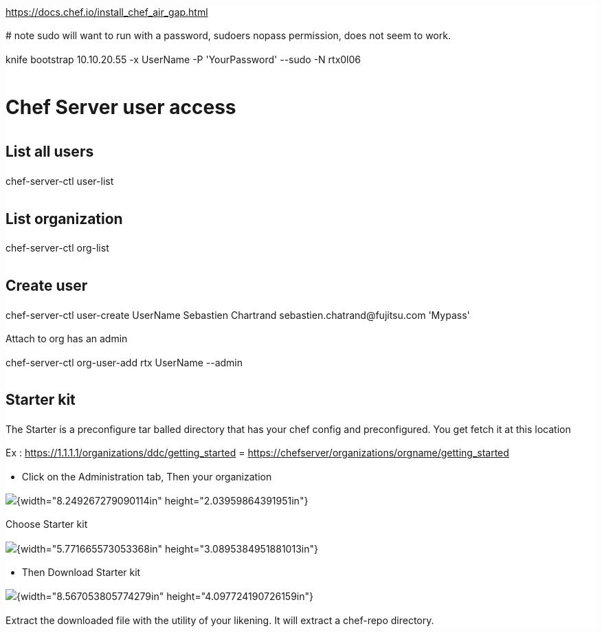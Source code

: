 <https://docs.chef.io/install_chef_air_gap.html>

\# note sudo will want to run with a password, sudoers nopass
permission, does not seem to work.

knife bootstrap 10.10.20.55 -x UserName -P \'YourPassword\' \--sudo -N
rtx0l06

Chef Server user access
=======================

List all users
--------------

chef-server-ctl user-list

List organization
-----------------

chef-server-ctl org-list

Create user
-----------

chef-server-ctl user-create UserName Sebastien Chartrand
sebastien.chatrand\@fujitsu.com \'Mypass\'

Attach to org has an admin

chef-server-ctl org-user-add rtx UserName --admin

Starter kit
-----------

The Starter is a preconfigure tar balled directory that has your chef
config and preconfigured. You get fetch it at this location

Ex : <https://1.1.1.1/organizations/ddc/getting_started> =
<https://chefserver/organizations/orgname/getting_started>

-   Click on the Administration tab, Then your organization

![](media/image1.png){width="8.249267279090114in"
height="2.03959864391951in"}

Choose Starter kit

![](media/image2.png){width="5.771665573053368in"
height="3.0895384951881013in"}

-   Then Download Starter kit

![](media/image3.png){width="8.567053805774279in"
height="4.097724190726159in"}

Extract the downloaded file with the utility of your likening. It will
extract a chef-repo directory.
